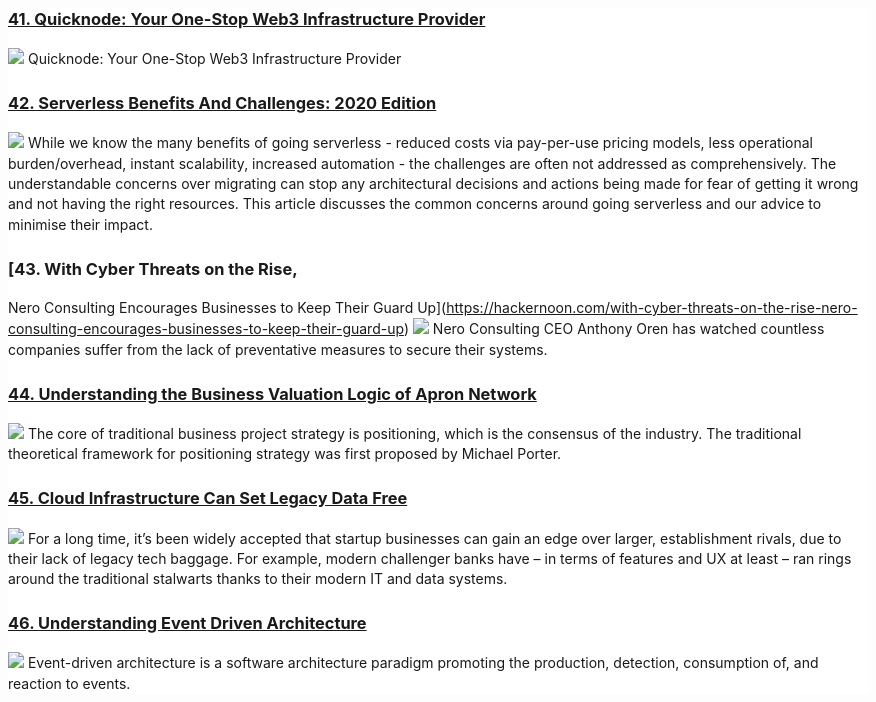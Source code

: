### [41. Quicknode: Your One-Stop Web3 Infrastructure Provider](https://hackernoon.com/quicknode-your-one-stop-web3-infrastructure-provider)
![](https://cdn.hackernoon.com/images/73Ez3YFrsmQwSpzv4caRBk2QIb53-3x93w65.jpeg)
Quicknode: Your One-Stop Web3 Infrastructure Provider

### [42. Serverless Benefits And Challenges: 2020 Edition](https://hackernoon.com/serverless-benefits-and-challenges-2020-edition-922t3une)
![](https://firebasestorage.googleapis.com/v0/b/hackernoon-app.appspot.com/o/images%2FJT4BgXlfxveziEP9szyBKsEXoFf2-5nd3uiy.jpeg?alt=media&token=8b11b3d1-8e66-4693-94d2-853bfadb5757)
While we know the many benefits of going serverless - reduced costs via pay-per-use pricing models, less operational burden/overhead, instant scalability, increased automation - the challenges are often not addressed as comprehensively. The understandable concerns over migrating can stop any architectural decisions and actions being made for fear of getting it wrong and not having the right resources. This article discusses the common concerns around going serverless and our advice to minimise their impact.

### [43. With Cyber Threats on the Rise, 
Nero Consulting Encourages Businesses to Keep Their Guard Up](https://hackernoon.com/with-cyber-threats-on-the-rise-nero-consulting-encourages-businesses-to-keep-their-guard-up)
![](https://cdn.hackernoon.com/images/eQHzh6rz7ETBHLjs0KzCl1Dooqp2-5i93q1d.jpeg)
Nero Consulting CEO Anthony Oren has watched countless companies suffer from the lack of preventative measures to secure their systems. 

### [44. Understanding the Business Valuation Logic of Apron Network](https://hackernoon.com/understanding-the-business-valuation-logic-of-apron-network-80t24cq)
![](https://cdn.hackernoon.com/images/QFMr2nEbM6TqoSCvnp1wXMfdabi1-sneg35c0.jpeg)
The core of traditional business project strategy is positioning, which is the consensus of the industry. The traditional theoretical framework for positioning strategy was first proposed by Michael Porter. 

### [45. Cloud Infrastructure Can Set Legacy Data Free](https://hackernoon.com/cloud-infrastructure-can-set-legacy-data-free-8maa3y87)
![](https://images.unsplash.com/photo-1499346030926-9a72daac6c63?ixlib=rb-1.2.1&q=80&fm=jpg&crop=entropy&cs=tinysrgb&w=1080&fit=max&ixid=eyJhcHBfaWQiOjEwMDk2Mn0)
For a long time, it’s been widely accepted that startup businesses can gain an edge over larger, establishment rivals, due to their lack of legacy tech baggage. For example, modern challenger banks have – in terms of features and UX at least – ran rings around the traditional stalwarts thanks to their modern IT and data systems.

### [46. Understanding Event Driven Architecture](https://hackernoon.com/understanding-event-driven-architecture-ub1k3umo)
![](https://firebasestorage.googleapis.com/v0/b/hackernoon-app.appspot.com/o/images%2FFOSBkxRpMMhr0jzqpLzjyr5LuOI3-ma103ux2.webp?alt=media&token=0469d3be-fc19-47ce-8cf2-7d1f48092775)
Event-driven architecture is a software architecture paradigm promoting the production, detection, consumption of, and reaction to events.
